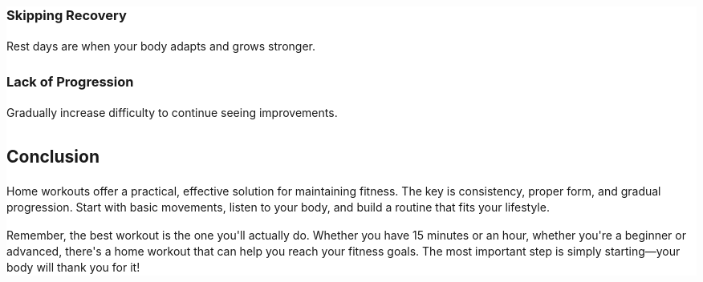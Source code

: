 ### Skipping Recovery
Rest days are when your body adapts and grows stronger.

### Lack of Progression
Gradually increase difficulty to continue seeing improvements.

## Conclusion

Home workouts offer a practical, effective solution for maintaining fitness. The key is consistency, proper form, and gradual progression. Start with basic movements, listen to your body, and build a routine that fits your lifestyle.

Remember, the best workout is the one you'll actually do. Whether you have 15 minutes or an hour, whether you're a beginner or advanced, there's a home workout that can help you reach your fitness goals. The most important step is simply starting—your body will thank you for it!

